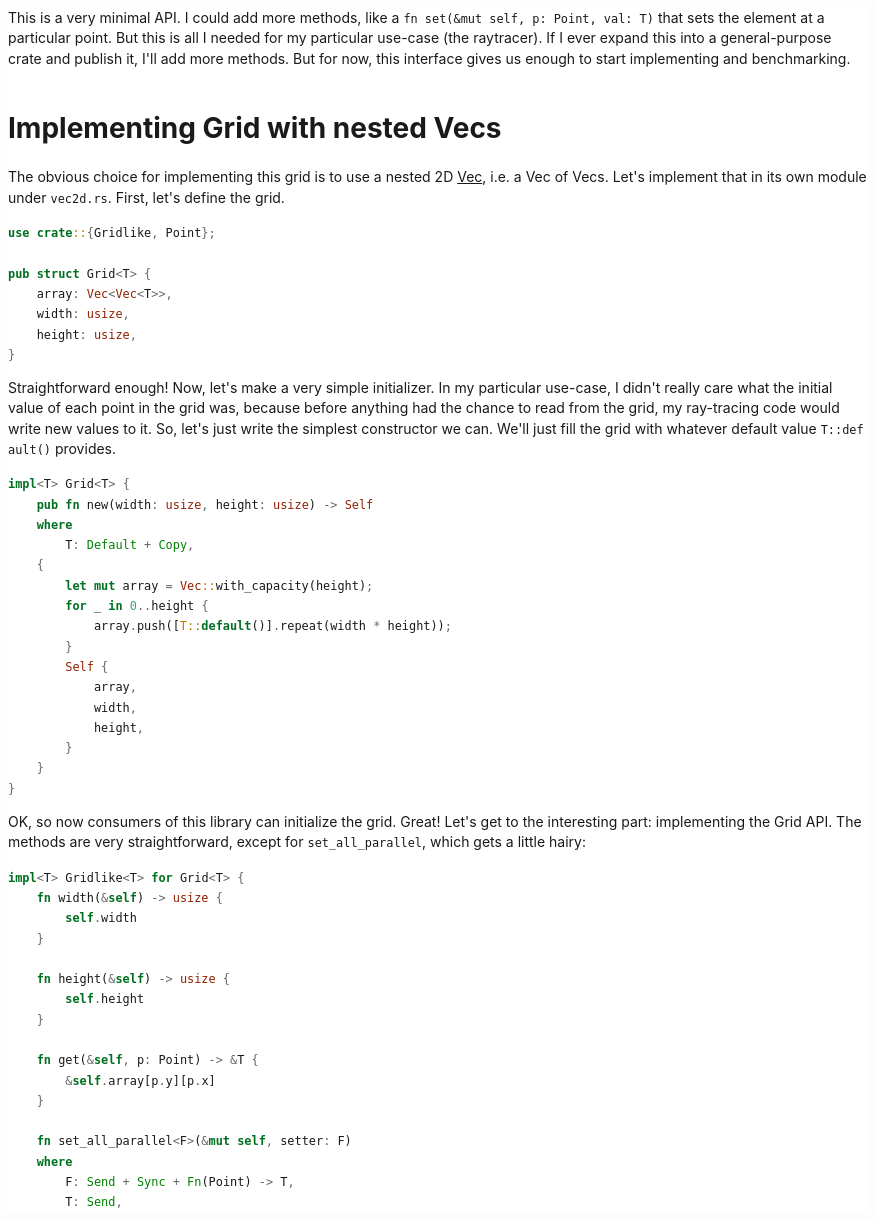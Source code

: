 This is a very minimal API. I could add more methods, like a `fn set(&mut self, p: Point, val: T)` that sets the element at a particular point. But this is all I needed for my particular use-case (the raytracer). If I ever expand this into a general-purpose crate and publish it, I'll add more methods. But for now, this interface gives us enough to start implementing and benchmarking.

# Implementing Grid with nested Vecs

The obvious choice for implementing this grid is to use a nested 2D [Vec](https://doc.rust-lang.org/std/vec/struct.Vec.html), i.e. a Vec of Vecs. Let's implement that in its own module under `vec2d.rs`. First, let's define the grid.

```rust
use crate::{Gridlike, Point};

pub struct Grid<T> {
    array: Vec<Vec<T>>,
    width: usize,
    height: usize,
}
```
Straightforward enough! Now, let's make a very simple initializer. In my particular use-case, I didn't really care what the initial value of each point in the grid was, because before anything had the chance to read from the grid, my ray-tracing code would write new values to it. So, let's just write the simplest constructor we can. We'll just fill the grid with whatever default value `T::default()` provides.
```rust
impl<T> Grid<T> {
    pub fn new(width: usize, height: usize) -> Self
    where
        T: Default + Copy,
    {
        let mut array = Vec::with_capacity(height);
        for _ in 0..height {
            array.push([T::default()].repeat(width * height));
        }
        Self {
            array,
            width,
            height,
        }
    }
}
```
OK, so now consumers of this library can initialize the grid. Great! Let's get to the interesting part: implementing the Grid API. The methods are very straightforward, except for `set_all_parallel`, which gets a little hairy:
```rust
impl<T> Gridlike<T> for Grid<T> {
    fn width(&self) -> usize {
        self.width
    }

    fn height(&self) -> usize {
        self.height
    }

    fn get(&self, p: Point) -> &T {
        &self.array[p.y][p.x]
    }

    fn set_all_parallel<F>(&mut self, setter: F)
    where
        F: Send + Sync + Fn(Point) -> T,
        T: Send,
```